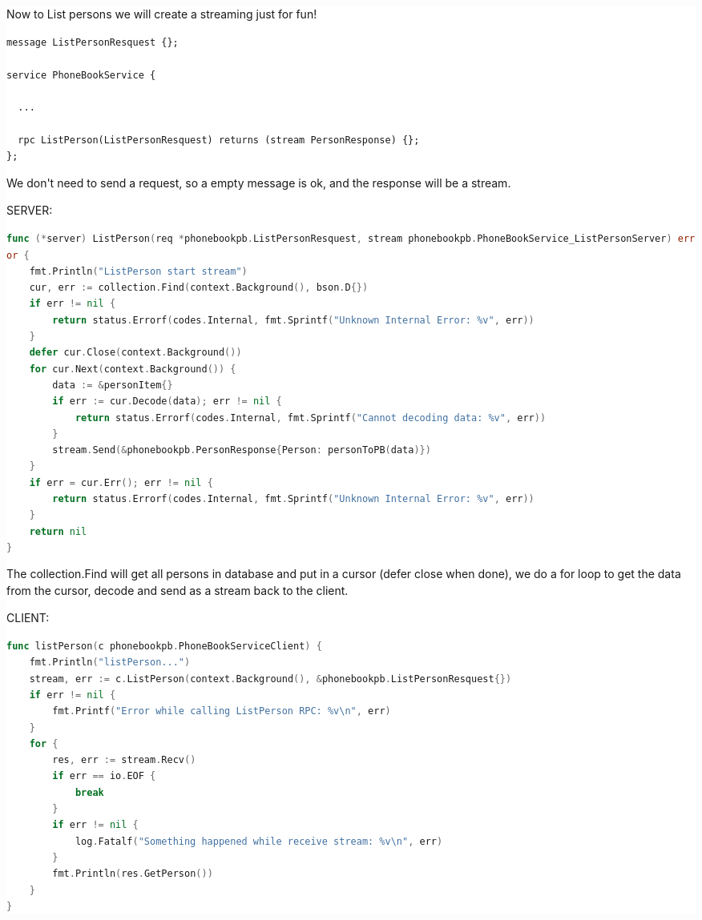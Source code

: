 Now to List persons we will create a streaming just for fun!

```Protoc
message ListPersonResquest {};

service PhoneBookService {

  ...

  rpc ListPerson(ListPersonResquest) returns (stream PersonResponse) {};
};
```
We don't need to send a request, so a empty message is ok, and the response will be a stream.

SERVER:

```Go
func (*server) ListPerson(req *phonebookpb.ListPersonResquest, stream phonebookpb.PhoneBookService_ListPersonServer) error {
	fmt.Println("ListPerson start stream")
	cur, err := collection.Find(context.Background(), bson.D{})
	if err != nil {
		return status.Errorf(codes.Internal, fmt.Sprintf("Unknown Internal Error: %v", err))
	}
	defer cur.Close(context.Background())
	for cur.Next(context.Background()) {
		data := &personItem{}
		if err := cur.Decode(data); err != nil {
			return status.Errorf(codes.Internal, fmt.Sprintf("Cannot decoding data: %v", err))
		}
		stream.Send(&phonebookpb.PersonResponse{Person: personToPB(data)})
	}
	if err = cur.Err(); err != nil {
		return status.Errorf(codes.Internal, fmt.Sprintf("Unknown Internal Error: %v", err))
	}
	return nil
}

```

The collection.Find will get all persons in database and put in a cursor (defer close when done), we do a for loop to get the data from the cursor, decode and send as a stream back to the client.

CLIENT:

```Go
func listPerson(c phonebookpb.PhoneBookServiceClient) {
	fmt.Println("listPerson...")
	stream, err := c.ListPerson(context.Background(), &phonebookpb.ListPersonResquest{})
	if err != nil {
		fmt.Printf("Error while calling ListPerson RPC: %v\n", err)
	}
	for {
		res, err := stream.Recv()
		if err == io.EOF {
			break
		}
		if err != nil {
			log.Fatalf("Something happened while receive stream: %v\n", err)
		}
		fmt.Println(res.GetPerson())
	}
}
```
